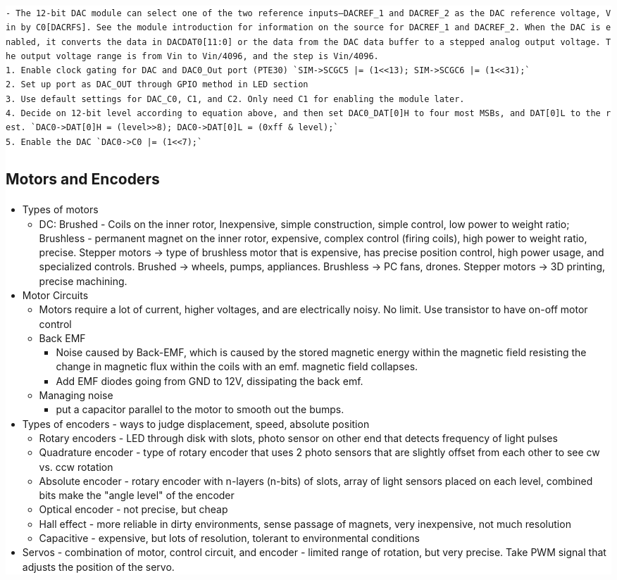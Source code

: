 	- The 12-bit DAC module can select one of the two reference inputs—DACREF_1 and DACREF_2 as the DAC reference voltage, Vin by C0[DACRFS]. See the module introduction for information on the source for DACREF_1 and DACREF_2. When the DAC is enabled, it converts the data in DACDAT0[11:0] or the data from the DAC data buffer to a stepped analog output voltage. The output voltage range is from Vin to Vin∕4096, and the step is Vin∕4096.
	1. Enable clock gating for DAC and DAC0_Out port (PTE30) `SIM->SCGC5 |= (1<<13); SIM->SCGC6 |= (1<<31);`
	2. Set up port as DAC_OUT through GPIO method in LED section
	3. Use default settings for DAC_C0, C1, and C2. Only need C1 for enabling the module later.
	4. Decide on 12-bit level according to equation above, and then set DAC0_DAT[0]H to four most MSBs, and DAT[0]L to the rest. `DAC0->DAT[0]H = (level>>8); DAC0->DAT[0]L = (0xff & level);`
	5. Enable the DAC `DAC0->C0 |= (1<<7);`

## Motors and Encoders

- Types of motors
	- DC: Brushed - Coils on the inner rotor, Inexpensive, simple construction, simple control, low power to weight ratio; Brushless - permanent magnet on the inner rotor, expensive, complex control (firing coils), high power to weight ratio, precise. Stepper motors -> type of brushless motor that is expensive, has precise position control, high power usage, and specialized controls. Brushed -> wheels, pumps, appliances. Brushless -> PC fans, drones. Stepper motors -> 3D printing, precise machining.
- Motor Circuits
	- Motors require a lot of current, higher voltages, and are electrically noisy. No limit. Use transistor to have on-off motor control
	- Back EMF
		- Noise caused by Back-EMF, which is caused by the stored magnetic energy within the magnetic field resisting the change in magnetic flux within the coils with an emf. magnetic field collapses.
		- Add EMF diodes going from GND to 12V, dissipating the back emf. 
	- Managing noise
		- put a capacitor parallel to the motor to smooth out the bumps.
- Types of encoders - ways to judge displacement, speed, absolute position
	- Rotary encoders - LED through disk with slots, photo sensor on other end that detects frequency of light pulses
	- Quadrature encoder - type of rotary encoder that uses 2 photo sensors that are slightly offset from each other to see cw vs. ccw rotation
	- Absolute encoder - rotary encoder with n-layers (n-bits) of slots, array of light sensors placed on each level, combined bits make the "angle level" of the encoder
	- Optical encoder - not precise, but cheap
	- Hall effect - more reliable in dirty environments, sense passage of magnets, very inexpensive, not much resolution
	- Capacitive - expensive, but lots of resolution, tolerant to environmental conditions
- Servos - combination of motor, control circuit, and encoder - limited range of rotation, but very precise. Take PWM signal that adjusts the position of the servo.
